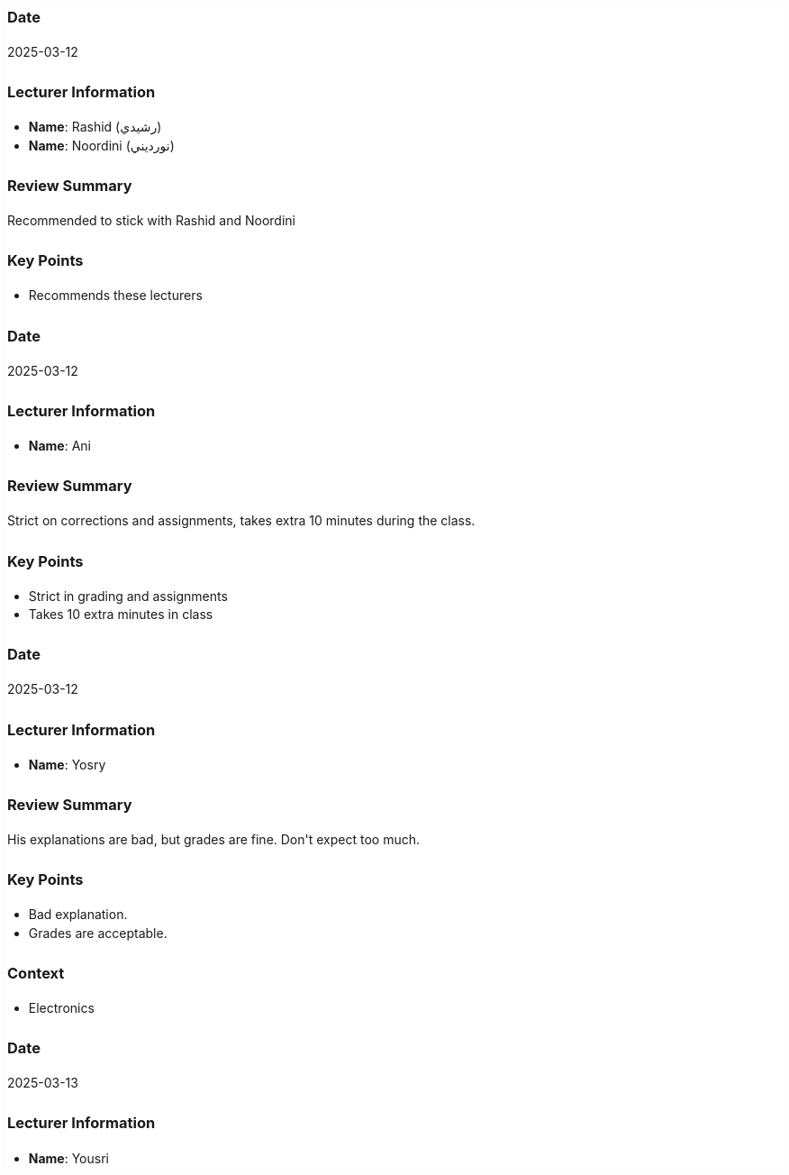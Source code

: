 ### Date
2025-03-12

### Lecturer Information
- **Name**: Rashid (رشيدي)
- **Name**: Noordini (نورديني)

### Review Summary
Recommended to stick with Rashid and Noordini

### Key Points
- Recommends these lecturers

### Date
2025-03-12

### Lecturer Information
- **Name**: Ani

### Review Summary
Strict on corrections and assignments, takes extra 10 minutes during the class.

### Key Points
- Strict in grading and assignments
- Takes 10 extra minutes in class

### Date
2025-03-12

### Lecturer Information
- **Name**: Yosry

### Review Summary
His explanations are bad, but grades are fine. Don't expect too much.

### Key Points
- Bad explanation.
- Grades are acceptable.

### Context
- Electronics

### Date
2025-03-13

### Lecturer Information
- **Name**: Yousri
